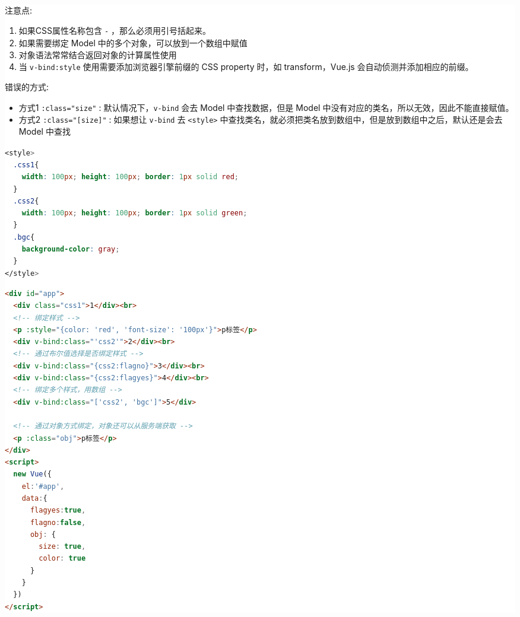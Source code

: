   



注意点:

1. 如果CSS属性名称包含 `-` ，那么必须用引号括起来。
2. 如果需要绑定 Model 中的多个对象，可以放到一个数组中赋值
3. 对象语法常常结合返回对象的计算属性使用
4. 当 `v-bind:style` 使用需要添加浏览器引擎前缀的 CSS property 时，如 transform，Vue.js 会自动侦测并添加相应的前缀。



错误的方式:

* 方式1 `:class="size"` : 默认情况下，`v-bind` 会去 Model 中查找数据，但是 Model 中没有对应的类名，所以无效，因此不能直接赋值。
* 方式2 `:class="[size]"` : 如果想让 `v-bind` 去 `<style>` 中查找类名，就必须把类名放到数组中，但是放到数组中之后，默认还是会去 Model 中查找



```css
<style>
  .css1{
    width: 100px; height: 100px; border: 1px solid red;
  }
  .css2{
    width: 100px; height: 100px; border: 1px solid green;
  }
  .bgc{
    background-color: gray;
  }
</style>
```

```html
<div id="app">
  <div class="css1">1</div><br>
  <!-- 绑定样式 -->
  <p :style="{color: 'red', 'font-size': '100px'}">p标签</p>
  <div v-bind:class="'css2'">2</div><br>
  <!-- 通过布尔值选择是否绑定样式 -->
  <div v-bind:class="{css2:flagno}">3</div><br>
  <div v-bind:class="{css2:flagyes}">4</div><br>
  <!-- 绑定多个样式，用数组 -->
  <div v-bind:class="['css2', 'bgc']">5</div>
  
  <!-- 通过对象方式绑定，对象还可以从服务端获取 -->
  <p :class="obj">p标签</p>
</div>
<script>
  new Vue({
    el:'#app',
    data:{
      flagyes:true,
      flagno:false,
      obj: {
        size: true,
        color: true
      }
    }
  })
</script>
```
